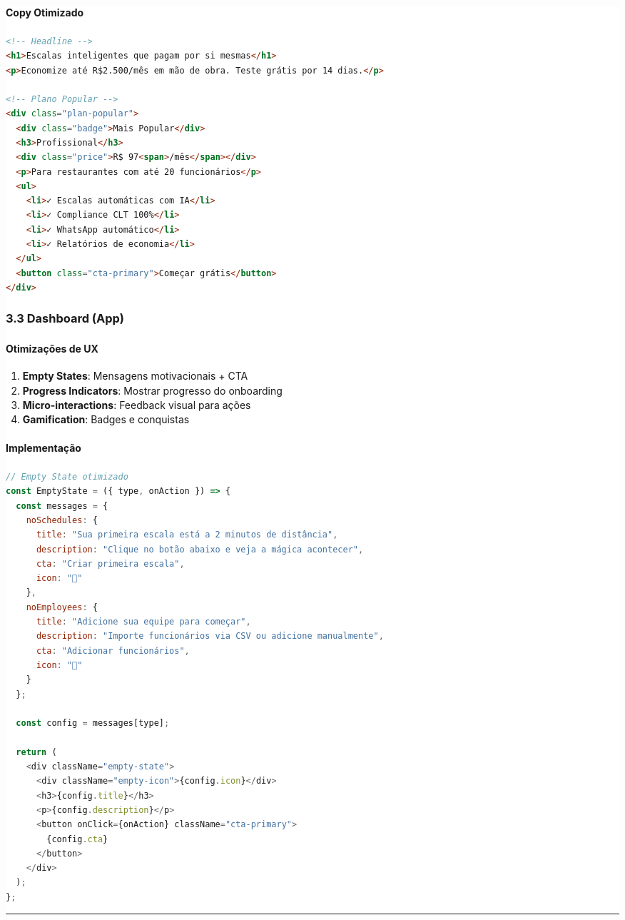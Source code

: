 #### Copy Otimizado
```html
<!-- Headline -->
<h1>Escalas inteligentes que pagam por si mesmas</h1>
<p>Economize até R$2.500/mês em mão de obra. Teste grátis por 14 dias.</p>

<!-- Plano Popular -->
<div class="plan-popular">
  <div class="badge">Mais Popular</div>
  <h3>Profissional</h3>
  <div class="price">R$ 97<span>/mês</span></div>
  <p>Para restaurantes com até 20 funcionários</p>
  <ul>
    <li>✓ Escalas automáticas com IA</li>
    <li>✓ Compliance CLT 100%</li>
    <li>✓ WhatsApp automático</li>
    <li>✓ Relatórios de economia</li>
  </ul>
  <button class="cta-primary">Começar grátis</button>
</div>
```

### 3.3 Dashboard (App)

#### Otimizações de UX
1. **Empty States**: Mensagens motivacionais + CTA
2. **Progress Indicators**: Mostrar progresso do onboarding
3. **Micro-interactions**: Feedback visual para ações
4. **Gamification**: Badges e conquistas

#### Implementação
```javascript
// Empty State otimizado
const EmptyState = ({ type, onAction }) => {
  const messages = {
    noSchedules: {
      title: "Sua primeira escala está a 2 minutos de distância",
      description: "Clique no botão abaixo e veja a mágica acontecer",
      cta: "Criar primeira escala",
      icon: "🚀"
    },
    noEmployees: {
      title: "Adicione sua equipe para começar",
      description: "Importe funcionários via CSV ou adicione manualmente",
      cta: "Adicionar funcionários",
      icon: "👥"
    }
  };

  const config = messages[type];

  return (
    <div className="empty-state">
      <div className="empty-icon">{config.icon}</div>
      <h3>{config.title}</h3>
      <p>{config.description}</p>
      <button onClick={onAction} className="cta-primary">
        {config.cta}
      </button>
    </div>
  );
};
```

---